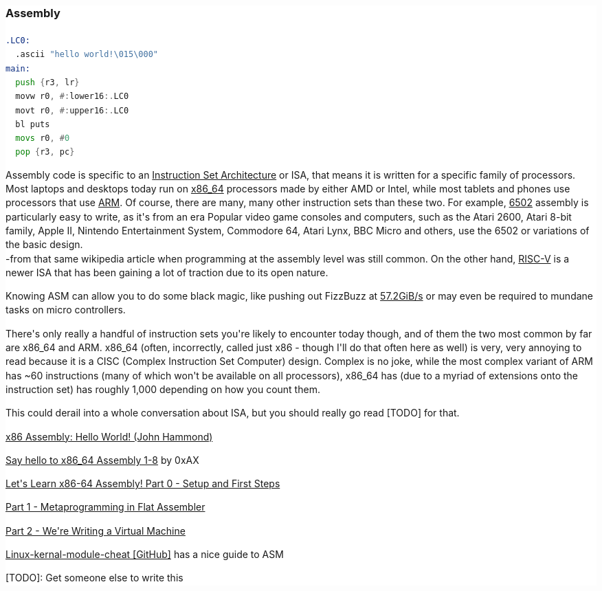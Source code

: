 ### Assembly

```asm
.LC0:
  .ascii "hello world!\015\000"
main:
  push {r3, lr}
  movw r0, #:lower16:.LC0
  movt r0, #:upper16:.LC0
  bl puts
  movs r0, #0
  pop {r3, pc}
```



Assembly code is specific to an [Instruction Set Architecture](https://en.wikipedia.org/wiki/Instruction_set_architecture) or ISA, that means it is written for a specific family of processors. Most laptops and desktops today run on [x86_64](https://en.wikipedia.org/wiki/X86-64) processors made by either AMD or Intel, while most tablets and phones use processors that use [ARM](https://en.wikipedia.org/wiki/ARM_architecture). Of course, there are many, many other instruction sets than these two. For example, [6502](https://en.wikipedia.org/wiki/MOS_Technology_6502) assembly is particularly easy to write, as it's from an era <footnote>Popular video game consoles and computers, such as the Atari 2600, Atari 8-bit family, Apple II, Nintendo Entertainment System, Commodore 64, Atari Lynx, BBC Micro and others, use the 6502 or variations of the basic design.</br>-from that same wikipedia article</footnote> when programming at the assembly level was still common. On the other hand, [RISC-V](https://en.wikipedia.org/wiki/RISC-V) is a newer ISA that has been gaining a lot of traction due to its open nature. 

Knowing ASM can allow you to do some black magic, like pushing out FizzBuzz at [57.2GiB/s](https://codegolf.stackexchange.com/questions/215216/high-throughput-fizz-buzz/236630#236630) or may even be required to mundane tasks on micro controllers.

There's only really a handful of instruction sets you're likely to encounter today though, and of them the two most common by far are x86_64 and ARM. x86_64 (often, incorrectly, called just x86 - though I'll do that often here as well) is very, very annoying to read because it is a CISC (Complex Instruction Set Computer) design. Complex is no joke, while the most complex variant of ARM has ~60 instructions (many of which won't be available on all processors), x86_64 has (due to a myriad of extensions onto the instruction set) has roughly 1,000 depending on how you count them.

This could derail into a whole conversation about ISA, but you should really go read [TODO] for that.

[x86 Assembly: Hello World! (John Hammond)](https://www.youtube.com/watch?v=HgEGAaYdABA)

[Say hello to x86_64 Assembly 1-8](https://0xax.github.io/archive/) by 0xAX 

[Let's Learn x86-64 Assembly! Part 0 - Setup and First Steps](https://gpfault.net/posts/asm-tut-0.txt.html)

[Part 1 - Metaprogramming in Flat Assembler](https://gpfault.net/posts/asm-tut-1.txt.html) 

[Part 2 - We're Writing a Virtual Machine](https://gpfault.net/posts/asm-tut-2.txt.html)

[Linux-kernal-module-cheat [GitHub]](https://github.com/cirosantilli/linux-kernel-module-cheat#userland-assembly) has a nice guide to ASM


[TODO]: Get someone else to write this